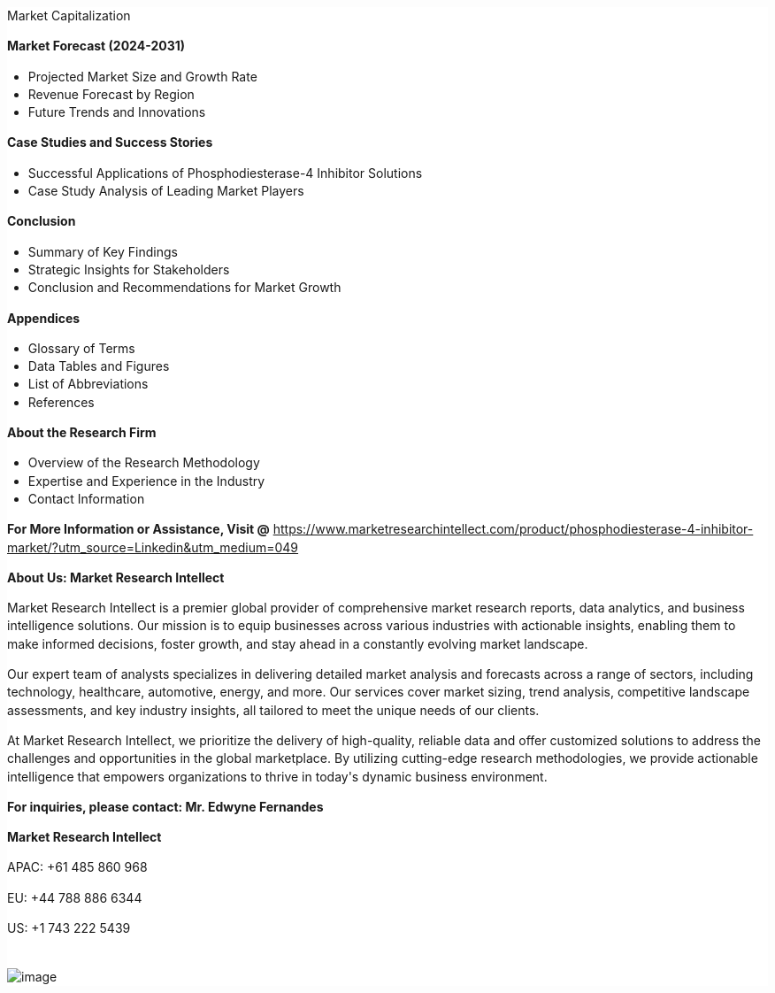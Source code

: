 Market Capitalization</li></ul><p><strong>Market Forecast (2024-2031)</strong></p><ul><li>Projected Market Size and Growth Rate</li><li>Revenue Forecast by Region</li><li>Future Trends and Innovations</li></ul><p><strong>Case Studies and Success Stories</strong></p><ul><li>Successful Applications of Phosphodiesterase-4 Inhibitor Solutions</li><li>Case Study Analysis of Leading Market Players</li></ul><p><strong>Conclusion</strong></p><ul><li>Summary of Key Findings</li><li>Strategic Insights for Stakeholders</li><li>Conclusion and Recommendations for Market Growth</li></ul><p><strong>Appendices</strong></p><ul><li>Glossary of Terms</li><li>Data Tables and Figures</li><li>List of Abbreviations</li><li>References</li></ul><p><strong>About the Research Firm</strong></p><ul><li>Overview of the Research Methodology</li><li>Expertise and Experience in the Industry</li><li>Contact Information</li></ul></div><div class="article-main__content" data-test-id="publishing-text-block"><p><span class="font-[700]"><strong>For More Information or Assistance, Visit @</strong>&nbsp;<a href="https://www.marketresearchintellect.com/product/phosphodiesterase-4-inhibitor-market/?utm_source=Linkedin&utm_medium=049">https://www.marketresearchintellect.com/product/phosphodiesterase-4-inhibitor-market/?utm_source=Linkedin&utm_medium=049</a></span></p><p><strong>About Us: Market Research Intellect</strong></p><p>Market Research Intellect is a premier global provider of comprehensive market research reports, data analytics, and business intelligence solutions. Our mission is to equip businesses across various industries with actionable insights, enabling them to make informed decisions, foster growth, and stay ahead in a constantly evolving market landscape.</p><p>Our expert team of analysts specializes in delivering detailed market analysis and forecasts across a range of sectors, including technology, healthcare, automotive, energy, and more. Our services cover market sizing, trend analysis, competitive landscape assessments, and key industry insights, all tailored to meet the unique needs of our clients.</p><p>At Market Research Intellect, we prioritize the delivery of high-quality, reliable data and offer customized solutions to address the challenges and opportunities in the global marketplace. By utilizing cutting-edge research methodologies, we provide actionable intelligence that empowers organizations to thrive in today's dynamic business environment.</p><p><strong>For inquiries, please contact: Mr. Edwyne Fernandes</strong></p><p><strong>Market Research Intellect</strong></p><p>APAC: +61 485 860 968</p><p>EU: +44 788 886 6344</p><p>US: +1 743 222 5439</p></div><div class="article-main__content" data-test-id="publishing-text-block">&nbsp;</div>
![image](https://github.com/user-attachments/assets/7a7ad9e3-596a-407a-8418-9d113c9f813a)

